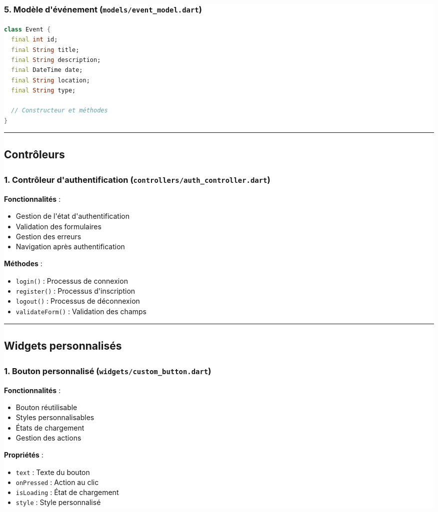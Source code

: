### 5. Modèle d'événement (`models/event_model.dart`)

```dart
class Event {
  final int id;
  final String title;
  final String description;
  final DateTime date;
  final String location;
  final String type;
  
  // Constructeur et méthodes
}
```

---

## Contrôleurs

### 1. Contrôleur d'authentification (`controllers/auth_controller.dart`)

**Fonctionnalités** :
- Gestion de l'état d'authentification
- Validation des formulaires
- Gestion des erreurs
- Navigation après authentification

**Méthodes** :
- `login()` : Processus de connexion
- `register()` : Processus d'inscription
- `logout()` : Processus de déconnexion
- `validateForm()` : Validation des champs

---

## Widgets personnalisés

### 1. Bouton personnalisé (`widgets/custom_button.dart`)

**Fonctionnalités** :
- Bouton réutilisable
- Styles personnalisables
- États de chargement
- Gestion des actions

**Propriétés** :
- `text` : Texte du bouton
- `onPressed` : Action au clic
- `isLoading` : État de chargement
- `style` : Style personnalisé

